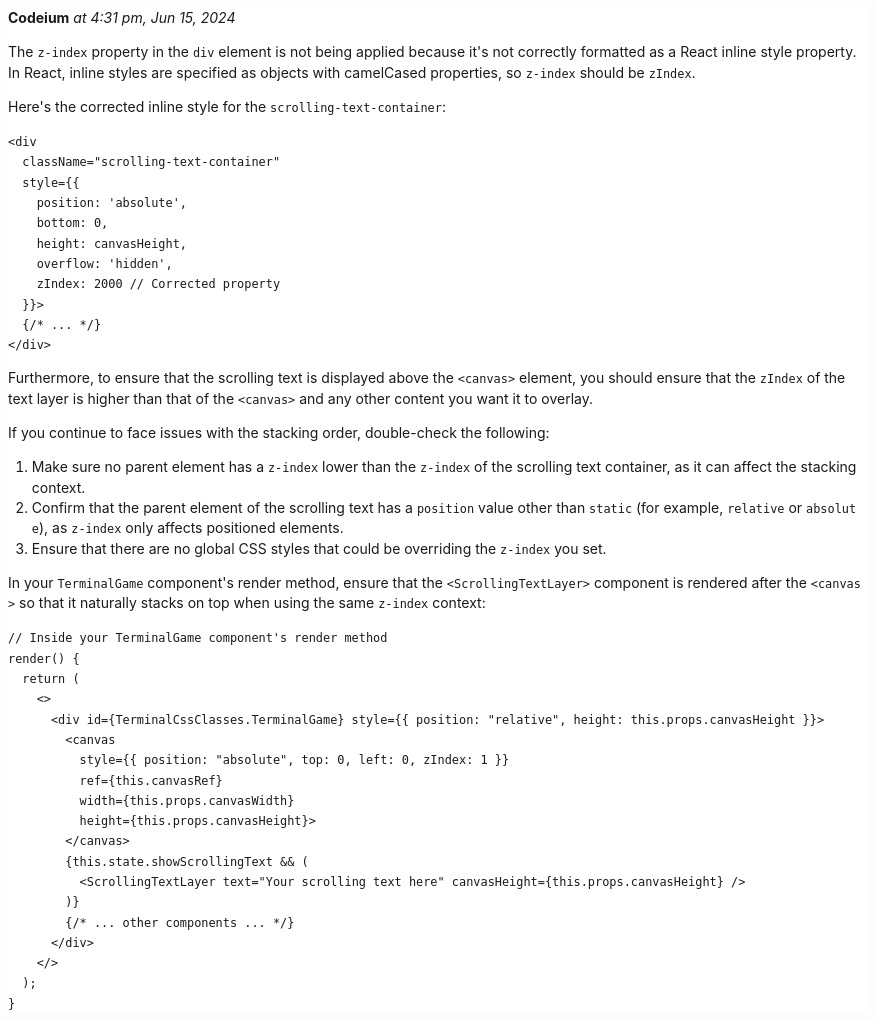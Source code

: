 **Codeium** _at 4:31 pm, Jun 15, 2024_

The `z-index` property in the `div` element is not being applied because it's not correctly formatted as a React inline style property. In React, inline styles are specified as objects with camelCased properties, so `z-index` should be `zIndex`.

Here's the corrected inline style for the `scrolling-text-container`:

```tsx
<div
  className="scrolling-text-container"
  style={{
    position: 'absolute',
    bottom: 0,
    height: canvasHeight,
    overflow: 'hidden',
    zIndex: 2000 // Corrected property
  }}>
  {/* ... */}
</div>
```

Furthermore, to ensure that the scrolling text is displayed above the `<canvas>` element, you should ensure that the `zIndex` of the text layer is higher than that of the `<canvas>` and any other content you want it to overlay.

If you continue to face issues with the stacking order, double-check the following:

1. Make sure no parent element has a `z-index` lower than the `z-index` of the scrolling text container, as it can affect the stacking context.
2. Confirm that the parent element of the scrolling text has a `position` value other than `static` (for example, `relative` or `absolute`), as `z-index` only affects positioned elements.
3. Ensure that there are no global CSS styles that could be overriding the `z-index` you set.

In your `TerminalGame` component's render method, ensure that the `<ScrollingTextLayer>` component is rendered after the `<canvas>` so that it naturally stacks on top when using the same `z-index` context:

```tsx
// Inside your TerminalGame component's render method
render() {
  return (
    <>
      <div id={TerminalCssClasses.TerminalGame} style={{ position: "relative", height: this.props.canvasHeight }}>
        <canvas
          style={{ position: "absolute", top: 0, left: 0, zIndex: 1 }}
          ref={this.canvasRef}
          width={this.props.canvasWidth}
          height={this.props.canvasHeight}>
        </canvas>
        {this.state.showScrollingText && (
          <ScrollingTextLayer text="Your scrolling text here" canvasHeight={this.props.canvasHeight} />
        )}
        {/* ... other components ... */}
      </div>
    </>
  );
}
```
